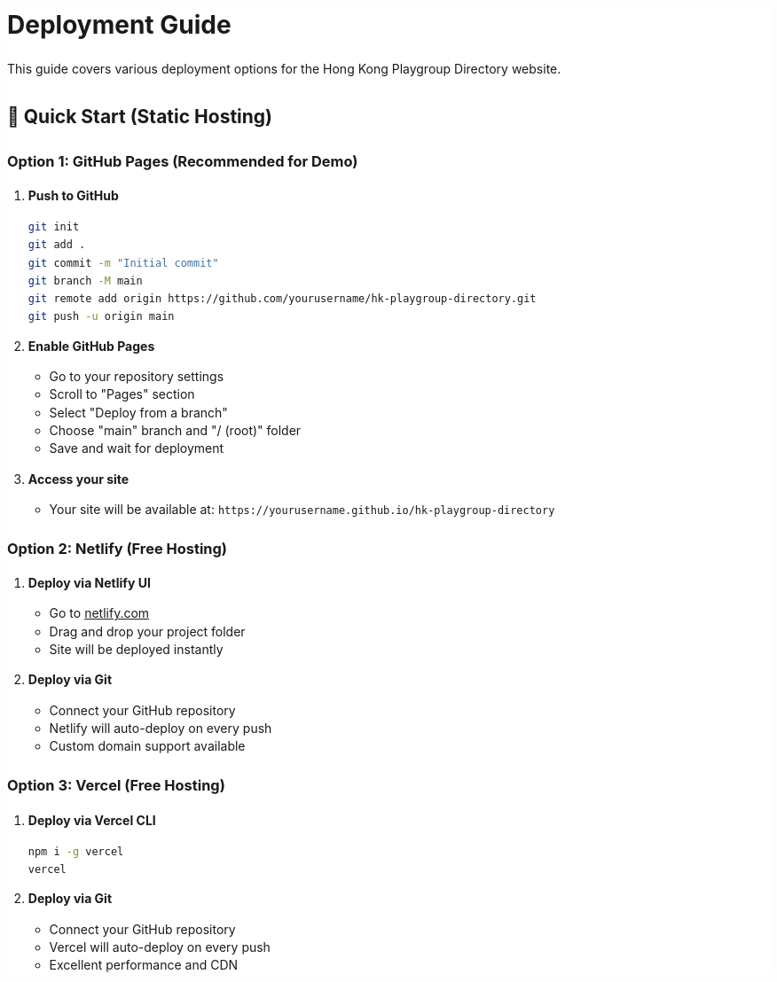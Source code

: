 # Deployment Guide

This guide covers various deployment options for the Hong Kong Playgroup Directory website.

## 🚀 Quick Start (Static Hosting)

### Option 1: GitHub Pages (Recommended for Demo)

1. **Push to GitHub**
   ```bash
   git init
   git add .
   git commit -m "Initial commit"
   git branch -M main
   git remote add origin https://github.com/yourusername/hk-playgroup-directory.git
   git push -u origin main
   ```

2. **Enable GitHub Pages**
   - Go to your repository settings
   - Scroll to "Pages" section
   - Select "Deploy from a branch"
   - Choose "main" branch and "/ (root)" folder
   - Save and wait for deployment

3. **Access your site**
   - Your site will be available at: `https://yourusername.github.io/hk-playgroup-directory`

### Option 2: Netlify (Free Hosting)

1. **Deploy via Netlify UI**
   - Go to [netlify.com](https://netlify.com)
   - Drag and drop your project folder
   - Site will be deployed instantly

2. **Deploy via Git**
   - Connect your GitHub repository
   - Netlify will auto-deploy on every push
   - Custom domain support available

### Option 3: Vercel (Free Hosting)

1. **Deploy via Vercel CLI**
   ```bash
   npm i -g vercel
   vercel
   ```

2. **Deploy via Git**
   - Connect your GitHub repository
   - Vercel will auto-deploy on every push
   - Excellent performance and CDN
